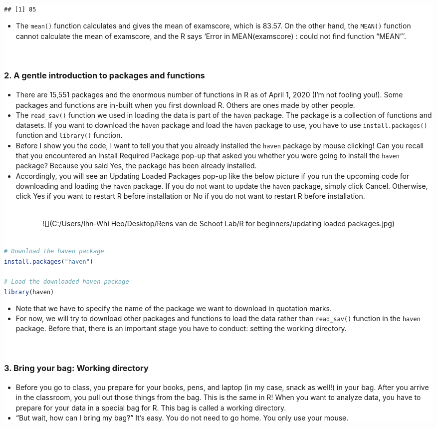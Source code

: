 ```
## [1] 85
```

-	The ``mean()`` function calculates and gives the mean of examscore, which is 83.57. On the other hand, the ``MEAN()`` function cannot calculate the mean of examscore, and the R says ‘Error in MEAN(examscore) : could not find function “MEAN”’.

<br>

### 2. A gentle introduction to packages and functions

-	There are 15,551 packages and the enormous number of functions in R as of April 1, 2020 (I’m not fooling you!). Some packages and functions are in-built when you first download R. Others are ones made by other people.
-	The ``read_sav()`` function we used in loading the data is part of the ``haven`` package. The package is a collection of functions and datasets. If you want to download the ``haven`` package and load the ``haven`` package to use, you have to use ``install.packages()`` function and ``library()`` function.
-	Before I show you the code, I want to tell you that you already installed the ``haven`` package by mouse clicking! Can you recall that you encountered an Install Required Package pop-up that asked you whether you were going to install the ``haven`` package? Because you said Yes, the package has been already installed.
-	Accordingly, you will see an Updating Loaded Packages pop-up like the below picture if you run the upcoming code for downloading and loading the ``haven`` package. If you do not want to update the ``haven`` package, simply click Cancel. Otherwise, click Yes if you want to restart R before installation or No if you do not want to restart R before installation.

<br>

<center>
![](C:/Users/Ihn-Whi Heo/Desktop/Rens van de Schoot Lab/R for beginners/updating loaded packages.jpg)
</center>

<br>


```r
# Download the haven package
install.packages("haven")

# Load the downloaded haven package
library(haven)
```

-	Note that we have to specify the name of the package we want to download in quotation marks.
-	For now, we will try to download other packages and functions to load the data rather than ``read_sav()`` function in the ``haven`` package. Before that, there is an important stage you have to conduct: setting the working directory.

<br>

### 3. Bring your bag: Working directory

-	Before you go to class, you prepare for your books, pens, and laptop (in my case, snack as well!) in your bag. After you arrive in the classroom, you pull out those things from the bag. This is the same in R! When you want to analyze data, you have to prepare for your data in a special bag for R. This bag is called a working directory.
-	“But wait, how can I bring my bag?” It’s easy. You do not need to go home. You only use your mouse.
